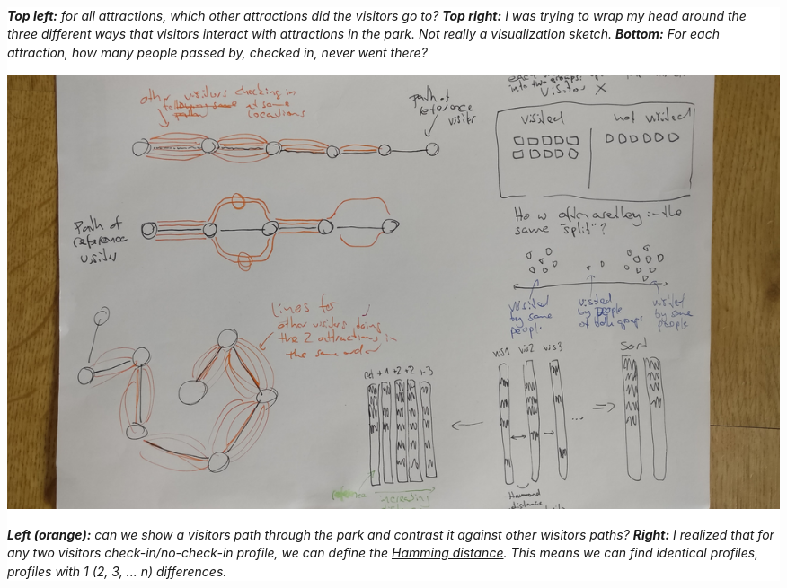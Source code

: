</div>

***Top left:** for all attractions, which other attractions did the visitors go to? **Top right:** I was trying to wrap my head around the three different ways that visitors interact with attractions in the park. Not really a visualization sketch. **Bottom:** For each attraction, how many people passed by, checked in, never went there?*

<div classname="Image__Small">

<img src="./images/vissketch4.jpeg"/>

</div>

***Left (orange):** can we show a visitors path through the park and contrast it against other wisitors paths? **Right:** I realized that for any two visitors check-in/no-check-in profile, we can define the [Hamming distance](https://en.wikipedia.org/wiki/Hamming_distance). This means we can find identical profiles, profiles with 1 (2, 3, ... n) differences.*

<div classname="Image__Small">
